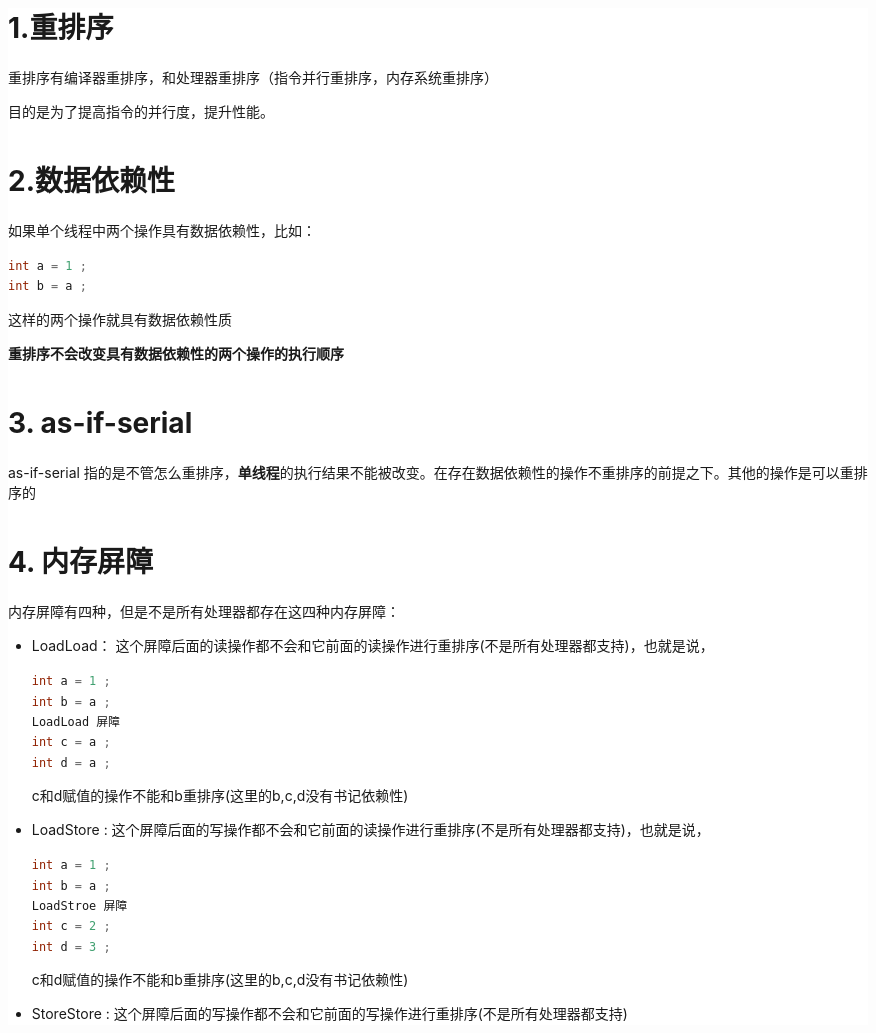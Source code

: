 # 1.重排序

重排序有编译器重排序，和处理器重排序（指令并行重排序，内存系统重排序）

目的是为了提高指令的并行度，提升性能。

# 2.数据依赖性

如果单个线程中两个操作具有数据依赖性，比如：

```java
int a = 1 ;
int b = a ;
```



这样的两个操作就具有数据依赖性质

**重排序不会改变具有数据依赖性的两个操作的执行顺序**

# 3. as-if-serial

as-if-serial 指的是不管怎么重排序，**单线程**的执行结果不能被改变。在存在数据依赖性的操作不重排序的前提之下。其他的操作是可以重排序的

# 4. 内存屏障

内存屏障有四种，但是不是所有处理器都存在这四种内存屏障：

* LoadLoad： 这个屏障后面的读操作都不会和它前面的读操作进行重排序(不是所有处理器都支持)，也就是说，

  ```java
  int a = 1 ;
  int b = a ;
  LoadLoad 屏障
  int c = a ;
  int d = a ;
  ```

  c和d赋值的操作不能和b重排序(这里的b,c,d没有书记依赖性)

* LoadStore :  这个屏障后面的写操作都不会和它前面的读操作进行重排序(不是所有处理器都支持)，也就是说，

  ```java
  int a = 1 ;
  int b = a ;
  LoadStroe 屏障
  int c = 2 ;
  int d = 3 ;
  ```

  c和d赋值的操作不能和b重排序(这里的b,c,d没有书记依赖性)

* StoreStore : 这个屏障后面的写操作都不会和它前面的写操作进行重排序(不是所有处理器都支持) 
